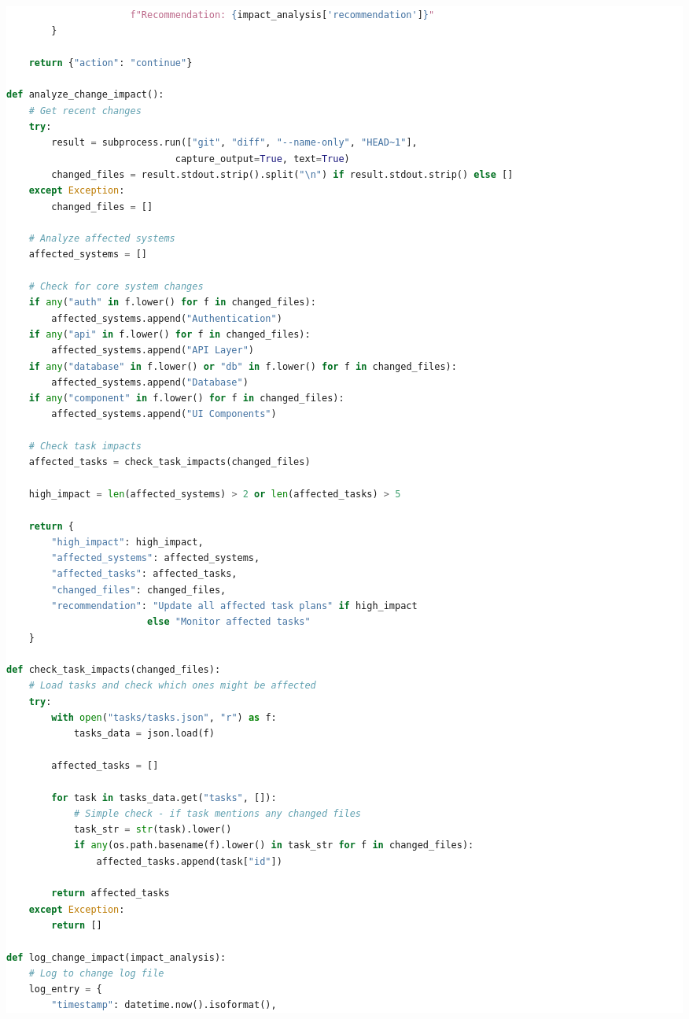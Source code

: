 ```python
                      f"Recommendation: {impact_analysis['recommendation']}"
        }
    
    return {"action": "continue"}

def analyze_change_impact():
    # Get recent changes
    try:
        result = subprocess.run(["git", "diff", "--name-only", "HEAD~1"], 
                              capture_output=True, text=True)
        changed_files = result.stdout.strip().split("\n") if result.stdout.strip() else []
    except Exception:
        changed_files = []
    
    # Analyze affected systems
    affected_systems = []
    
    # Check for core system changes
    if any("auth" in f.lower() for f in changed_files):
        affected_systems.append("Authentication")
    if any("api" in f.lower() for f in changed_files):
        affected_systems.append("API Layer")
    if any("database" in f.lower() or "db" in f.lower() for f in changed_files):
        affected_systems.append("Database")
    if any("component" in f.lower() for f in changed_files):
        affected_systems.append("UI Components")
    
    # Check task impacts
    affected_tasks = check_task_impacts(changed_files)
    
    high_impact = len(affected_systems) > 2 or len(affected_tasks) > 5
    
    return {
        "high_impact": high_impact,
        "affected_systems": affected_systems,
        "affected_tasks": affected_tasks,
        "changed_files": changed_files,
        "recommendation": "Update all affected task plans" if high_impact 
                         else "Monitor affected tasks"
    }

def check_task_impacts(changed_files):
    # Load tasks and check which ones might be affected
    try:
        with open("tasks/tasks.json", "r") as f:
            tasks_data = json.load(f)
        
        affected_tasks = []
        
        for task in tasks_data.get("tasks", []):
            # Simple check - if task mentions any changed files
            task_str = str(task).lower()
            if any(os.path.basename(f).lower() in task_str for f in changed_files):
                affected_tasks.append(task["id"])
        
        return affected_tasks
    except Exception:
        return []

def log_change_impact(impact_analysis):
    # Log to change log file
    log_entry = {
        "timestamp": datetime.now().isoformat(),
```